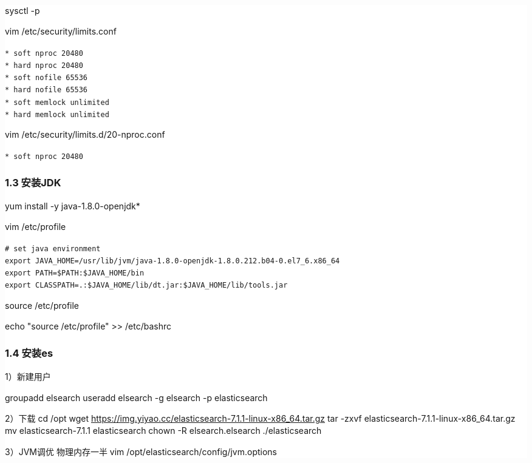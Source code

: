 sysctl -p

vim /etc/security/limits.conf

```
* soft nproc 20480
* hard nproc 20480
* soft nofile 65536
* hard nofile 65536
* soft memlock unlimited
* hard memlock unlimited
```

 

vim /etc/security/limits.d/20-nproc.conf

```
* soft nproc 20480
```

 

 

### 1.3 安装JDK

yum install -y java-1.8.0-openjdk*

vim /etc/profile

```
# set java environment 
export JAVA_HOME=/usr/lib/jvm/java-1.8.0-openjdk-1.8.0.212.b04-0.el7_6.x86_64
export PATH=$PATH:$JAVA_HOME/bin
export CLASSPATH=.:$JAVA_HOME/lib/dt.jar:$JAVA_HOME/lib/tools.jar
```

source /etc/profile

echo "source /etc/profile" >> /etc/bashrc

 

### 1.4 安装es

1）新建用户

groupadd elsearch
useradd elsearch -g elsearch -p elasticsearch

 

2）下载
cd /opt
wget https://img.yiyao.cc/elasticsearch-7.1.1-linux-x86_64.tar.gz
tar -zxvf elasticsearch-7.1.1-linux-x86_64.tar.gz
mv elasticsearch-7.1.1 elasticsearch
chown -R elsearch.elsearch ./elasticsearch

3）JVM调优
物理内存一半
vim /opt/elasticsearch/config/jvm.options
